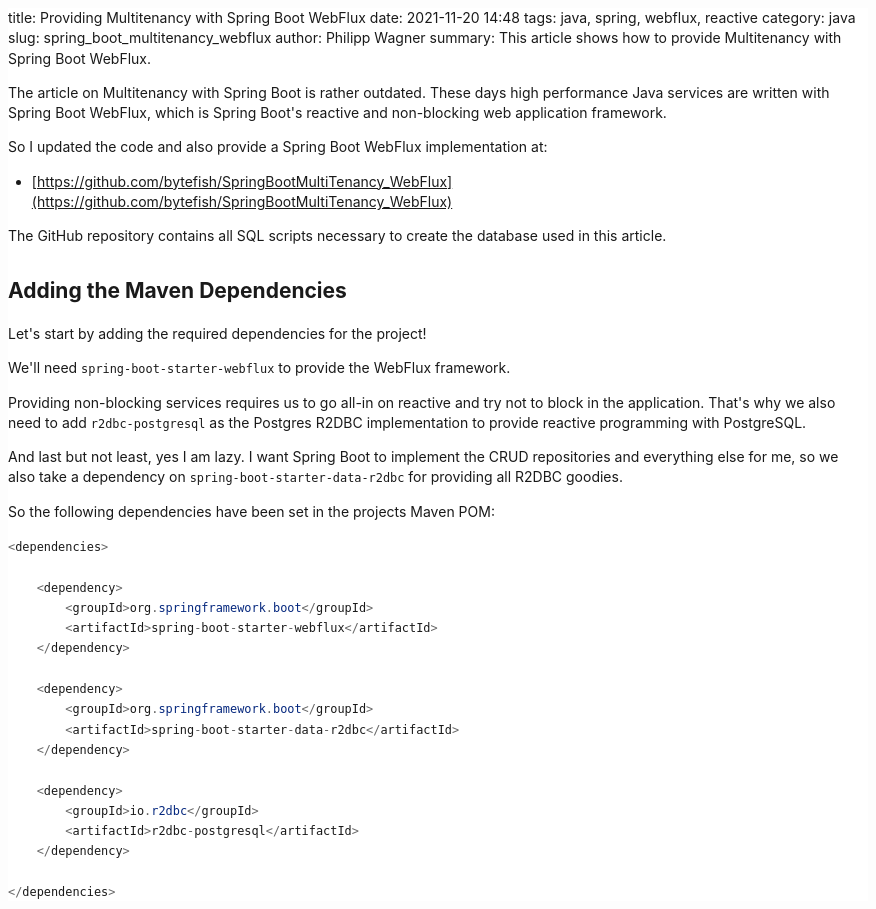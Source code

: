 ﻿title: Providing Multitenancy with Spring Boot WebFlux
date: 2021-11-20 14:48
tags: java, spring, webflux, reactive
category: java
slug: spring_boot_multitenancy_webflux
author: Philipp Wagner
summary: This article shows how to provide Multitenancy with Spring Boot WebFlux.

The article on Multitenancy with Spring Boot is rather outdated. These days high performance Java services are written with 
Spring Boot WebFlux, which is Spring Boot's reactive and non-blocking web application framework.

So I updated the code and also provide a Spring Boot WebFlux implementation at:

* [https://github.com/bytefish/SpringBootMultiTenancy_WebFlux](https://github.com/bytefish/SpringBootMultiTenancy_WebFlux)

The GitHub repository contains all SQL scripts necessary to create the database used in this article.

## Adding the Maven Dependencies ##

Let's start by adding the required dependencies for the project!

We'll need ``spring-boot-starter-webflux`` to provide the WebFlux framework.

Providing non-blocking services requires us to go all-in on reactive and try not to block in the application. That's 
why we also need to add ``r2dbc-postgresql`` as the Postgres R2DBC implementation to provide reactive programming with 
PostgreSQL. 

And last but not least, yes I am lazy. I want Spring Boot to implement the CRUD repositories and everything else for me, so 
we also take a dependency on ``spring-boot-starter-data-r2dbc`` for providing all R2DBC goodies.

So the following dependencies have been set in the projects Maven POM:

```java
<dependencies>

    <dependency>
        <groupId>org.springframework.boot</groupId>
        <artifactId>spring-boot-starter-webflux</artifactId>
    </dependency>

    <dependency>
        <groupId>org.springframework.boot</groupId>
        <artifactId>spring-boot-starter-data-r2dbc</artifactId>
    </dependency>

    <dependency>
        <groupId>io.r2dbc</groupId>
        <artifactId>r2dbc-postgresql</artifactId>
    </dependency>

</dependencies>
```
